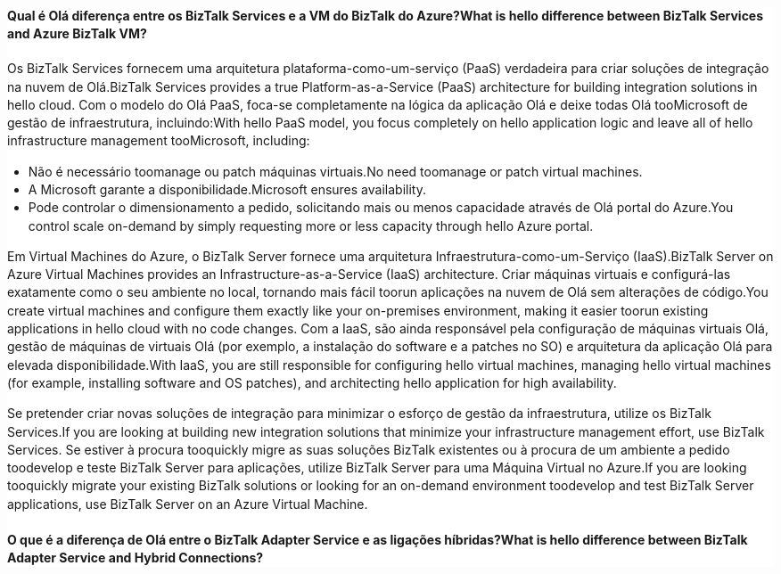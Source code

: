 #### <a name="what-is-hello-difference-between-biztalk-services-and-azure-biztalk-vm"></a><span data-ttu-id="0c0d1-248">Qual é Olá diferença entre os BizTalk Services e a VM do BizTalk do Azure?</span><span class="sxs-lookup"><span data-stu-id="0c0d1-248">What is hello difference between BizTalk Services and Azure BizTalk VM?</span></span>
<span data-ttu-id="0c0d1-249">Os BizTalk Services fornecem uma arquitetura plataforma-como-um-serviço (PaaS) verdadeira para criar soluções de integração na nuvem de Olá.</span><span class="sxs-lookup"><span data-stu-id="0c0d1-249">BizTalk Services provides a true Platform-as-a-Service (PaaS) architecture for building integration solutions in hello cloud.</span></span> <span data-ttu-id="0c0d1-250">Com o modelo do Olá PaaS, foca-se completamente na lógica da aplicação Olá e deixe todas Olá tooMicrosoft de gestão de infraestrutura, incluindo:</span><span class="sxs-lookup"><span data-stu-id="0c0d1-250">With hello PaaS model, you focus completely on hello application logic and leave all of hello infrastructure management tooMicrosoft, including:</span></span>

* <span data-ttu-id="0c0d1-251">Não é necessário toomanage ou patch máquinas virtuais.</span><span class="sxs-lookup"><span data-stu-id="0c0d1-251">No need toomanage or patch virtual machines.</span></span>
* <span data-ttu-id="0c0d1-252">A Microsoft garante a disponibilidade.</span><span class="sxs-lookup"><span data-stu-id="0c0d1-252">Microsoft ensures availability.</span></span>
* <span data-ttu-id="0c0d1-253">Pode controlar o dimensionamento a pedido, solicitando mais ou menos capacidade através de Olá portal do Azure.</span><span class="sxs-lookup"><span data-stu-id="0c0d1-253">You control scale on-demand by simply requesting more or less capacity through hello Azure portal.</span></span>

<span data-ttu-id="0c0d1-254">Em Virtual Machines do Azure, o BizTalk Server fornece uma arquitetura Infraestrutura-como-um-Serviço (IaaS).</span><span class="sxs-lookup"><span data-stu-id="0c0d1-254">BizTalk Server on Azure Virtual Machines provides an Infrastructure-as-a-Service (IaaS) architecture.</span></span> <span data-ttu-id="0c0d1-255">Criar máquinas virtuais e configurá-las exatamente como o seu ambiente no local, tornando mais fácil toorun aplicações na nuvem de Olá sem alterações de código.</span><span class="sxs-lookup"><span data-stu-id="0c0d1-255">You  create virtual machines and configure them exactly like your on-premises environment, making it easier toorun existing applications in hello cloud with no code changes.</span></span> <span data-ttu-id="0c0d1-256">Com a IaaS, são ainda responsável pela configuração de máquinas virtuais Olá, gestão de máquinas de virtuais Olá (por exemplo, a instalação do software e a patches no SO) e arquitetura da aplicação Olá para elevada disponibilidade.</span><span class="sxs-lookup"><span data-stu-id="0c0d1-256">With IaaS, you are still responsible for configuring hello virtual machines,  managing hello virtual machines (for example, installing software and OS patches), and architecting hello application for high availability.</span></span>

<span data-ttu-id="0c0d1-257">Se pretender criar novas soluções de integração para minimizar o esforço de gestão da infraestrutura, utilize os BizTalk Services.</span><span class="sxs-lookup"><span data-stu-id="0c0d1-257">If you are looking at building new integration solutions that minimize your infrastructure management effort, use BizTalk Services.</span></span> <span data-ttu-id="0c0d1-258">Se estiver à procura tooquickly migre as suas soluções BizTalk existentes ou à procura de um ambiente a pedido toodevelop e teste BizTalk Server para aplicações, utilize BizTalk Server para uma Máquina Virtual no Azure.</span><span class="sxs-lookup"><span data-stu-id="0c0d1-258">If you are looking tooquickly migrate your existing BizTalk solutions or looking for an on-demand environment toodevelop and test BizTalk Server applications, use BizTalk Server on an Azure Virtual Machine.</span></span>

#### <a name="what-is-hello-difference-between-biztalk-adapter-service-and-hybrid-connections"></a><span data-ttu-id="0c0d1-259">O que é a diferença de Olá entre o BizTalk Adapter Service e as ligações híbridas?</span><span class="sxs-lookup"><span data-stu-id="0c0d1-259">What is hello difference between BizTalk Adapter Service and Hybrid Connections?</span></span>